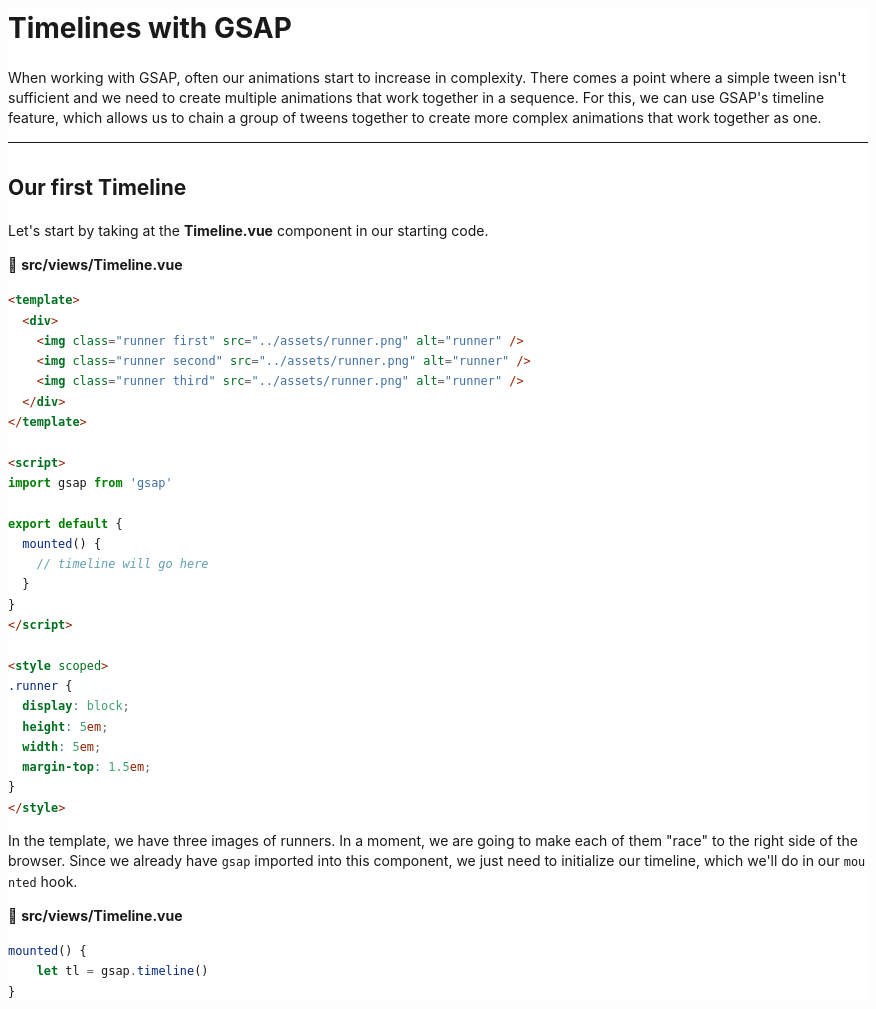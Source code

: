 # Timelines with GSAP

When working with GSAP, often our animations start to increase in complexity. There comes a point where a simple tween isn't sufficient and we need to create multiple animations that work together in a sequence. For this, we can use GSAP's timeline feature, which allows us to chain a group of tweens together to create more complex animations that work together as one. 

---

## Our first Timeline

Let's start by taking at the **Timeline.vue** component in our starting code.

📃 **src/views/Timeline.vue**
```html
<template>
  <div>
    <img class="runner first" src="../assets/runner.png" alt="runner" />
    <img class="runner second" src="../assets/runner.png" alt="runner" />
    <img class="runner third" src="../assets/runner.png" alt="runner" />
  </div>
</template>

<script>
import gsap from 'gsap'

export default {
  mounted() {
    // timeline will go here
  }
}
</script>

<style scoped>
.runner {
  display: block;
  height: 5em;
  width: 5em;
  margin-top: 1.5em;
}
</style>
```
In the template, we have three images of runners. In a moment, we are going to make each of them "race" to the right side of the browser. Since we already have `gsap` imported into this component, we just need to initialize our timeline, which we'll do in our `mounted` hook.

📃 **src/views/Timeline.vue**
```javascript
mounted() {
	let tl = gsap.timeline()
}
```
 